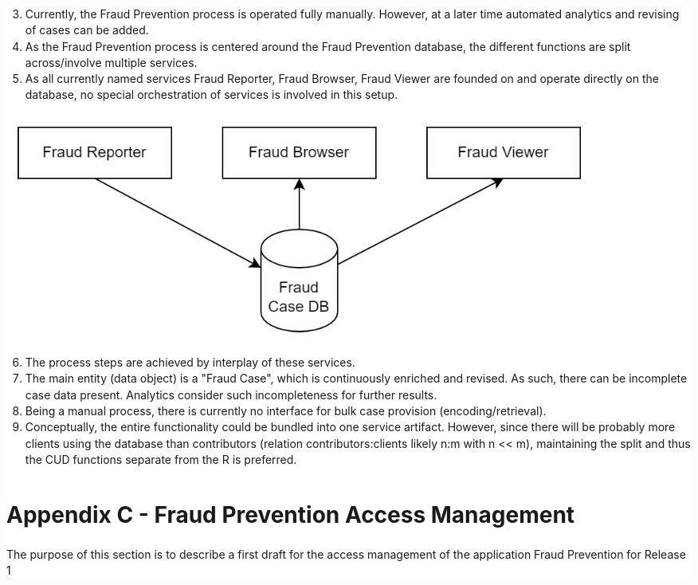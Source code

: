 3. Currently, the Fraud Prevention process is operated fully manually. However, at a later time automated analytics and revising of cases can be added.
4. As the Fraud Prevention process is centered around the Fraud Prevention database, the different functions are split across/involve multiple services.
5. As all currently named services Fraud Reporter, Fraud Browser, Fraud Viewer are founded on and operate directly on the database, no special orchestration of services is involved in this setup.

![](images/2022-11-09-09-14-51.png)

6. The process steps are achieved by interplay of these services.
7. The main entity (data object) is a "Fraud Case", which is continuously enriched and
revised. As such, there can be incomplete case data present. Analytics consider such
incompleteness for further results.
8. Being a manual process, there is currently no interface for bulk case provision
(encoding/retrieval).
9. Conceptually, the entire functionality could be bundled into one service artifact.
However, since there will be probably more clients using the database than contributors (relation contributors:clients likely n:m with n << m), maintaining the split and thus the CUD functions separate from the R is preferred.

# Appendix C - Fraud Prevention Access Management
The purpose of this section is to describe a first draft for the access management of the application Fraud Prevention for Release 1
